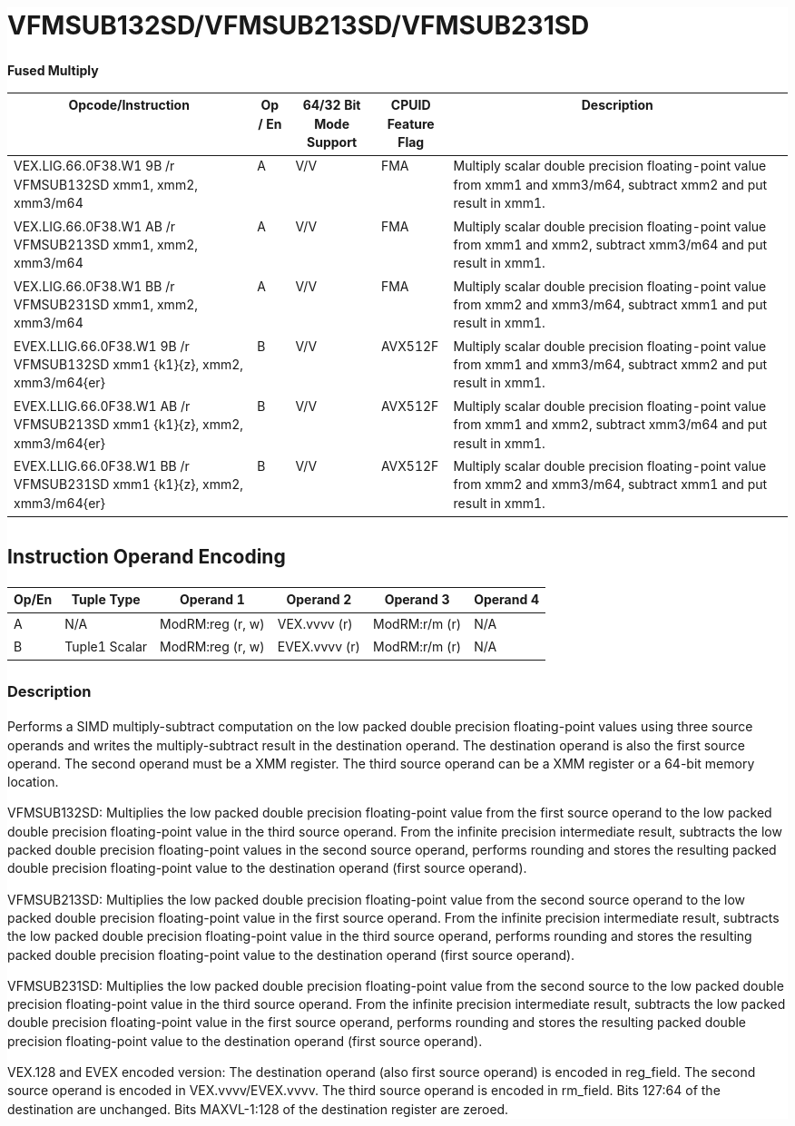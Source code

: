 # VFMSUB132SD/VFMSUB213SD/VFMSUB231SD

**Fused Multiply**

| Opcode/Instruction                                                      | Op / En | 64/32 Bit Mode Support | CPUID Feature Flag | Description                                                                                                         |
| ----------------------------------------------------------------------- | ------- | ---------------------- | ------------------ | ------------------------------------------------------------------------------------------------------------------- |
| VEX.LIG.66.0F38.W1 9B /r VFMSUB132SD xmm1, xmm2, xmm3/m64               | A       | V/V                    | FMA                | Multiply scalar double precision floating-point value from xmm1 and xmm3/m64, subtract xmm2 and put result in xmm1. |
| VEX.LIG.66.0F38.W1 AB /r VFMSUB213SD xmm1, xmm2, xmm3/m64               | A       | V/V                    | FMA                | Multiply scalar double precision floating-point value from xmm1 and xmm2, subtract xmm3/m64 and put result in xmm1. |
| VEX.LIG.66.0F38.W1 BB /r VFMSUB231SD xmm1, xmm2, xmm3/m64               | A       | V/V                    | FMA                | Multiply scalar double precision floating-point value from xmm2 and xmm3/m64, subtract xmm1 and put result in xmm1. |
| EVEX.LLIG.66.0F38.W1 9B /r VFMSUB132SD xmm1 {k1}{z}, xmm2, xmm3/m64{er} | B       | V/V                    | AVX512F            | Multiply scalar double precision floating-point value from xmm1 and xmm3/m64, subtract xmm2 and put result in xmm1. |
| EVEX.LLIG.66.0F38.W1 AB /r VFMSUB213SD xmm1 {k1}{z}, xmm2, xmm3/m64{er} | B       | V/V                    | AVX512F            | Multiply scalar double precision floating-point value from xmm1 and xmm2, subtract xmm3/m64 and put result in xmm1. |
| EVEX.LLIG.66.0F38.W1 BB /r VFMSUB231SD xmm1 {k1}{z}, xmm2, xmm3/m64{er} | B       | V/V                    | AVX512F            | Multiply scalar double precision floating-point value from xmm2 and xmm3/m64, subtract xmm1 and put result in xmm1. |

## Instruction Operand Encoding

| Op/En | Tuple Type    | Operand 1        | Operand 2     | Operand 3     | Operand 4 |
| ----- | ------------- | ---------------- | ------------- | ------------- | --------- |
| A     | N/A           | ModRM:reg (r, w) | VEX.vvvv (r)  | ModRM:r/m (r) | N/A       |
| B     | Tuple1 Scalar | ModRM:reg (r, w) | EVEX.vvvv (r) | ModRM:r/m (r) | N/A       |

### Description

Performs a SIMD multiply-subtract computation on the low packed double precision floating-point values using three source operands and writes the multiply-subtract result in the destination operand. The destination operand is also the first source operand. The second operand must be a XMM register. The third source operand can be a XMM register or a 64-bit memory location.

VFMSUB132SD: Multiplies the low packed double precision floating-point value from the first source operand to the low packed double precision floating-point value in the third source operand. From the infinite precision intermediate result, subtracts the low packed double precision floating-point values in the second source operand, performs rounding and stores the resulting packed double precision floating-point value to the destination operand (first source operand).

VFMSUB213SD: Multiplies the low packed double precision floating-point value from the second source operand to the low packed double precision floating-point value in the first source operand. From the infinite precision intermediate result, subtracts the low packed double precision floating-point value in the third source operand, performs rounding and stores the resulting packed double precision floating-point value to the destination operand (first source operand).

VFMSUB231SD: Multiplies the low packed double precision floating-point value from the second source to the low packed double precision floating-point value in the third source operand. From the infinite precision intermediate result, subtracts the low packed double precision floating-point value in the first source operand, performs rounding and stores the resulting packed double precision floating-point value to the destination operand (first source operand).

VEX.128 and EVEX encoded version: The destination operand (also first source operand) is encoded in reg_field. The second source operand is encoded in VEX.vvvv/EVEX.vvvv. The third source operand is encoded in rm_field. Bits 127:64 of the destination are unchanged. Bits MAXVL-1:128 of the destination register are zeroed.
